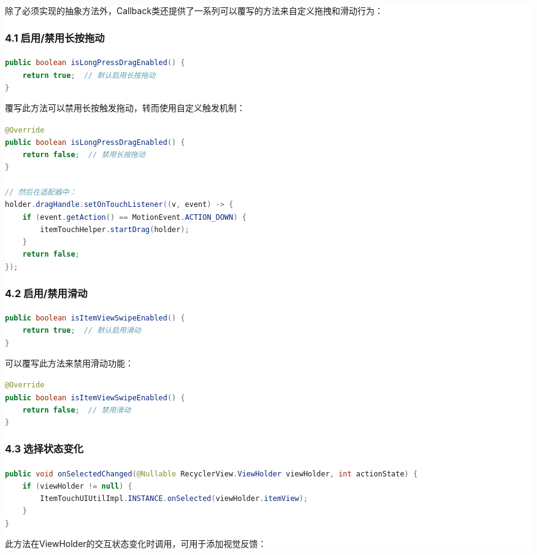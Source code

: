 除了必须实现的抽象方法外，Callback类还提供了一系列可以覆写的方法来自定义拖拽和滑动行为：

### 4.1 启用/禁用长按拖动

```java
public boolean isLongPressDragEnabled() {
    return true;  // 默认启用长按拖动
}
```

覆写此方法可以禁用长按触发拖动，转而使用自定义触发机制：

```java
@Override
public boolean isLongPressDragEnabled() {
    return false;  // 禁用长按拖动
}

// 然后在适配器中：
holder.dragHandle.setOnTouchListener((v, event) -> {
    if (event.getAction() == MotionEvent.ACTION_DOWN) {
        itemTouchHelper.startDrag(holder);
    }
    return false;
});
```

### 4.2 启用/禁用滑动

```java
public boolean isItemViewSwipeEnabled() {
    return true;  // 默认启用滑动
}
```

可以覆写此方法来禁用滑动功能：

```java
@Override
public boolean isItemViewSwipeEnabled() {
    return false;  // 禁用滑动
}
```

### 4.3 选择状态变化

```java
public void onSelectedChanged(@Nullable RecyclerView.ViewHolder viewHolder, int actionState) {
    if (viewHolder != null) {
        ItemTouchUIUtilImpl.INSTANCE.onSelected(viewHolder.itemView);
    }
}
```

此方法在ViewHolder的交互状态变化时调用，可用于添加视觉反馈：
